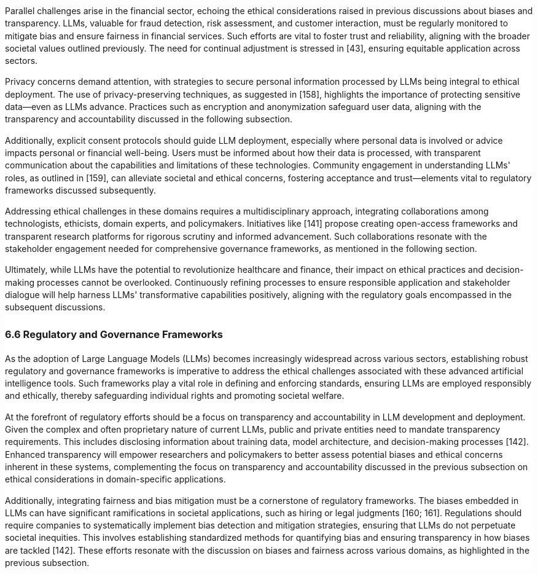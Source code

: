 Parallel challenges arise in the financial sector, echoing the ethical considerations raised in previous discussions about biases and transparency. LLMs, valuable for fraud detection, risk assessment, and customer interaction, must be regularly monitored to mitigate bias and ensure fairness in financial services. Such efforts are vital to foster trust and reliability, aligning with the broader societal values outlined previously. The need for continual adjustment is stressed in [43], ensuring equitable application across sectors.

Privacy concerns demand attention, with strategies to secure personal information processed by LLMs being integral to ethical deployment. The use of privacy-preserving techniques, as suggested in [158], highlights the importance of protecting sensitive data—even as LLMs advance. Practices such as encryption and anonymization safeguard user data, aligning with the transparency and accountability discussed in the following subsection.

Additionally, explicit consent protocols should guide LLM deployment, especially where personal data is involved or advice impacts personal or financial well-being. Users must be informed about how their data is processed, with transparent communication about the capabilities and limitations of these technologies. Community engagement in understanding LLMs' roles, as outlined in [159], can alleviate societal and ethical concerns, fostering acceptance and trust—elements vital to regulatory frameworks discussed subsequently.

Addressing ethical challenges in these domains requires a multidisciplinary approach, integrating collaborations among technologists, ethicists, domain experts, and policymakers. Initiatives like [141] propose creating open-access frameworks and transparent research platforms for rigorous scrutiny and informed advancement. Such collaborations resonate with the stakeholder engagement needed for comprehensive governance frameworks, as mentioned in the following section.

Ultimately, while LLMs have the potential to revolutionize healthcare and finance, their impact on ethical practices and decision-making processes cannot be overlooked. Continuously refining processes to ensure responsible application and stakeholder dialogue will help harness LLMs' transformative capabilities positively, aligning with the regulatory goals encompassed in the subsequent discussions.

### 6.6 Regulatory and Governance Frameworks

As the adoption of Large Language Models (LLMs) becomes increasingly widespread across various sectors, establishing robust regulatory and governance frameworks is imperative to address the ethical challenges associated with these advanced artificial intelligence tools. Such frameworks play a vital role in defining and enforcing standards, ensuring LLMs are employed responsibly and ethically, thereby safeguarding individual rights and promoting societal welfare.

At the forefront of regulatory efforts should be a focus on transparency and accountability in LLM development and deployment. Given the complex and often proprietary nature of current LLMs, public and private entities need to mandate transparency requirements. This includes disclosing information about training data, model architecture, and decision-making processes [142]. Enhanced transparency will empower researchers and policymakers to better assess potential biases and ethical concerns inherent in these systems, complementing the focus on transparency and accountability discussed in the previous subsection on ethical considerations in domain-specific applications.

Additionally, integrating fairness and bias mitigation must be a cornerstone of regulatory frameworks. The biases embedded in LLMs can have significant ramifications in societal applications, such as hiring or legal judgments [160; 161]. Regulations should require companies to systematically implement bias detection and mitigation strategies, ensuring that LLMs do not perpetuate societal inequities. This involves establishing standardized methods for quantifying bias and ensuring transparency in how biases are tackled [142]. These efforts resonate with the discussion on biases and fairness across various domains, as highlighted in the previous subsection.
